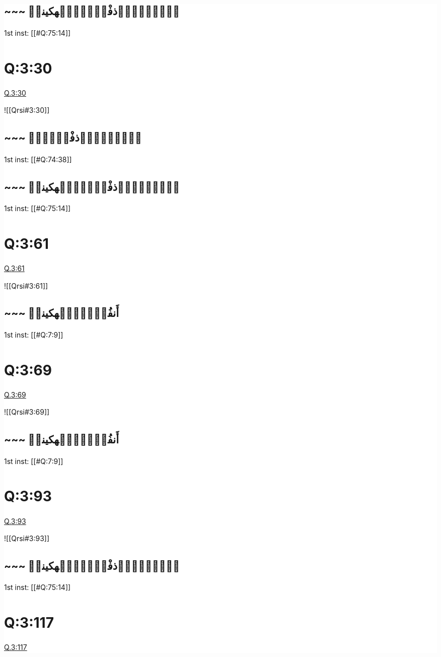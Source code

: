 ## ~~~ نّۭۢذَّۭۢذفْسَُِۭۢۢهكينشۭ
1st inst: [[#Q:75:14]]


# Q:3:30
[Q.3:30](https://quran.com/3:30/tafsirs/ar-tafsir-al-tabari)

![[Qrsi#3:30]]

## ~~~ نّۭۢذَّۭۢذفْسًٌٍۭۢ
1st inst: [[#Q:74:38]]


## ~~~ نّۭۢذَّۭۢذفْسَُِۭۢۢهكينشۭ
1st inst: [[#Q:75:14]]


# Q:3:61
[Q.3:61](https://quran.com/3:61/tafsirs/ar-tafsir-al-tabari)

![[Qrsi#3:61]]

## ~~~ أَنفُسَُِۭۢۢهكينشۭ
1st inst: [[#Q:7:9]]


# Q:3:69
[Q.3:69](https://quran.com/3:69/tafsirs/ar-tafsir-al-tabari)

![[Qrsi#3:69]]

## ~~~ أَنفُسَُِۭۢۢهكينشۭ
1st inst: [[#Q:7:9]]


# Q:3:93
[Q.3:93](https://quran.com/3:93/tafsirs/ar-tafsir-al-tabari)

![[Qrsi#3:93]]

## ~~~ نّۭۢذَّۭۢذفْسَُِۭۢۢهكينشۭ
1st inst: [[#Q:75:14]]


# Q:3:117
[Q.3:117](https://quran.com/3:117/tafsirs/ar-tafsir-al-tabari)
